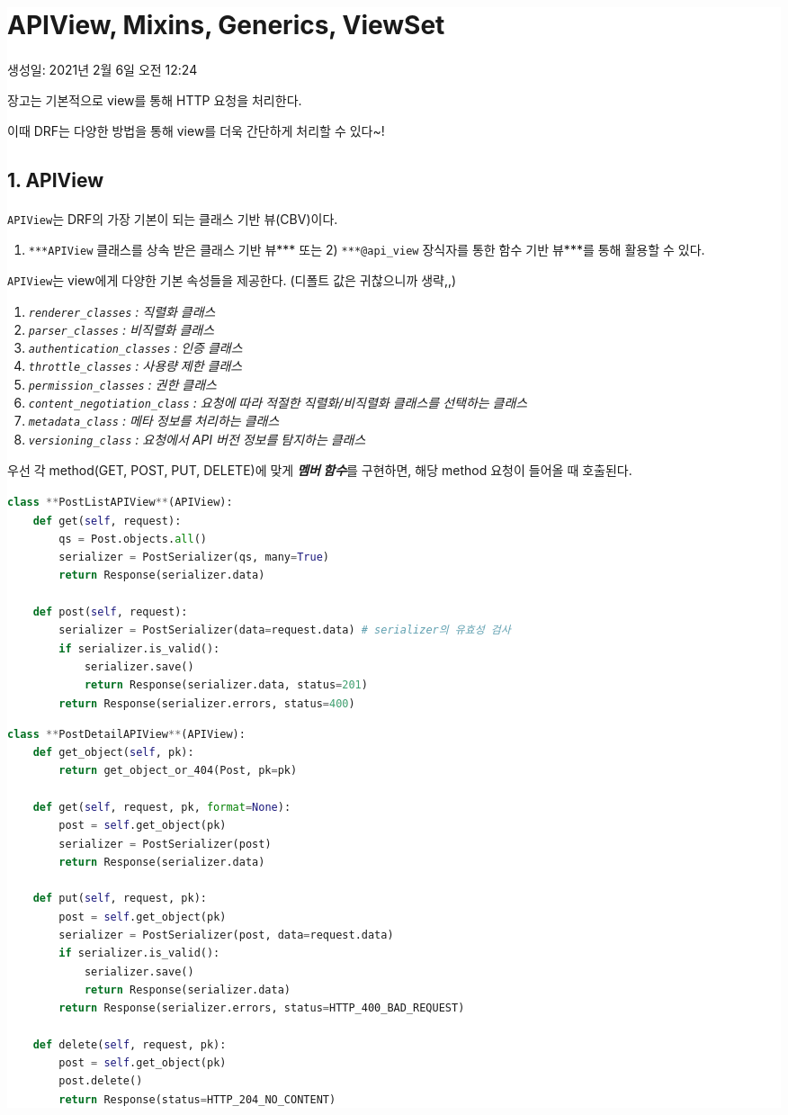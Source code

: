 # APIView, Mixins, Generics, ViewSet

생성일: 2021년 2월 6일 오전 12:24

장고는 기본적으로 view를 통해 HTTP 요청을 처리한다.

이때 DRF는 다양한 방법을 통해 view를 더욱 간단하게 처리할 수 있다~!

## 1. APIView

`APIView`는 DRF의 가장 기본이 되는 클래스 기반 뷰(CBV)이다.

1) `***APIView` 클래스를 상속 받은 클래스 기반 뷰*** 또는 2) `***@api_view` 장식자를 통한 함수 기반 뷰***를 통해 활용할 수 있다. 

`APIView`는 view에게 다양한 기본 속성들을 제공한다. (디폴트 값은 귀찮으니까 생략,,)

1. *`renderer_classes` : 직렬화 클래스*
2. *`parser_classes` : 비직렬화 클래스*
3. *`authentication_classes` : 인증 클래스*
4. *`throttle_classes` : 사용량 제한 클래스*
5. *`permission_classes` : 권한 클래스*
6. *`content_negotiation_class` : 요청에 따라 적절한 직렬화/비직렬화 클래스를 선택하는 클래스*
7. *`metadata_class` : 메타 정보를 처리하는 클래스*
8. *`versioning_class` : 요청에서 API 버전 정보를 탐지하는 클래스*

우선 각 method(GET, POST, PUT, DELETE)에 맞게 ***멤버 함수***를 구현하면, 해당 method 요청이 들어올 때 호출된다. 

```python
class **PostListAPIView**(APIView):
	def get(self, request):
		qs = Post.objects.all()
		serializer = PostSerializer(qs, many=True)
		return Response(serializer.data)

	def post(self, request):
		serializer = PostSerializer(data=request.data) # serializer의 유효성 검사
		if serializer.is_valid():
			serializer.save()
			return Response(serializer.data, status=201)
		return Response(serializer.errors, status=400)
```

```python
class **PostDetailAPIView**(APIView):
	def get_object(self, pk):
		return get_object_or_404(Post, pk=pk)

	def get(self, request, pk, format=None):
		post = self.get_object(pk)
		serializer = PostSerializer(post)
		return Response(serializer.data)

	def put(self, request, pk):
		post = self.get_object(pk)
		serializer = PostSerializer(post, data=request.data)
		if serializer.is_valid():
			serializer.save()
			return Response(serializer.data)
		return Response(serializer.errors, status=HTTP_400_BAD_REQUEST)

	def delete(self, request, pk):
		post = self.get_object(pk)
		post.delete()
		return Response(status=HTTP_204_NO_CONTENT)
```
